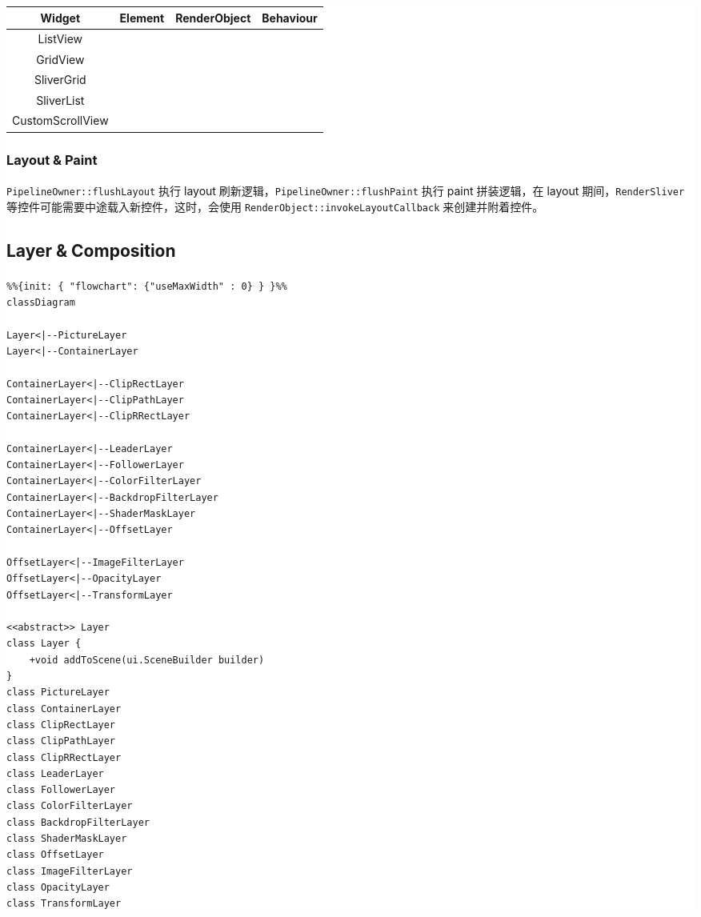 |      Widget      | Element | RenderObject | Behaviour |
|:----------------:|:-------:|:------------:|:---------:|
|     ListView     |         |              |           |
|     GridView     |         |              |           |
|    SliverGrid    |         |              |           |
|    SliverList    |         |              |           |
| CustomScrollView |         |              |           |
### Layout & Paint
`PipelineOwner::flushLayout` 执行 layout 刷新逻辑，`PipelineOwner::flushPaint` 执行 paint 拼装逻辑，在 layout 期间，`RenderSliver` 等控件可能需要中途载入新控件，这时，会使用 `RenderObject::invokeLayoutCallback` 来创建并附着控件。

## Layer & Composition
```mermaid
%%{init: { "flowchart": {"useMaxWidth" : 0} } }%%
classDiagram

Layer<|--PictureLayer
Layer<|--ContainerLayer

ContainerLayer<|--ClipRectLayer
ContainerLayer<|--ClipPathLayer
ContainerLayer<|--ClipRRectLayer

ContainerLayer<|--LeaderLayer
ContainerLayer<|--FollowerLayer
ContainerLayer<|--ColorFilterLayer
ContainerLayer<|--BackdropFilterLayer
ContainerLayer<|--ShaderMaskLayer
ContainerLayer<|--OffsetLayer

OffsetLayer<|--ImageFilterLayer
OffsetLayer<|--OpacityLayer
OffsetLayer<|--TransformLayer

<<abstract>> Layer
class Layer {
	+void addToScene(ui.SceneBuilder builder)
}
class PictureLayer
class ContainerLayer
class ClipRectLayer
class ClipPathLayer
class ClipRRectLayer
class LeaderLayer
class FollowerLayer
class ColorFilterLayer
class BackdropFilterLayer
class ShaderMaskLayer
class OffsetLayer
class ImageFilterLayer
class OpacityLayer
class TransformLayer

```
